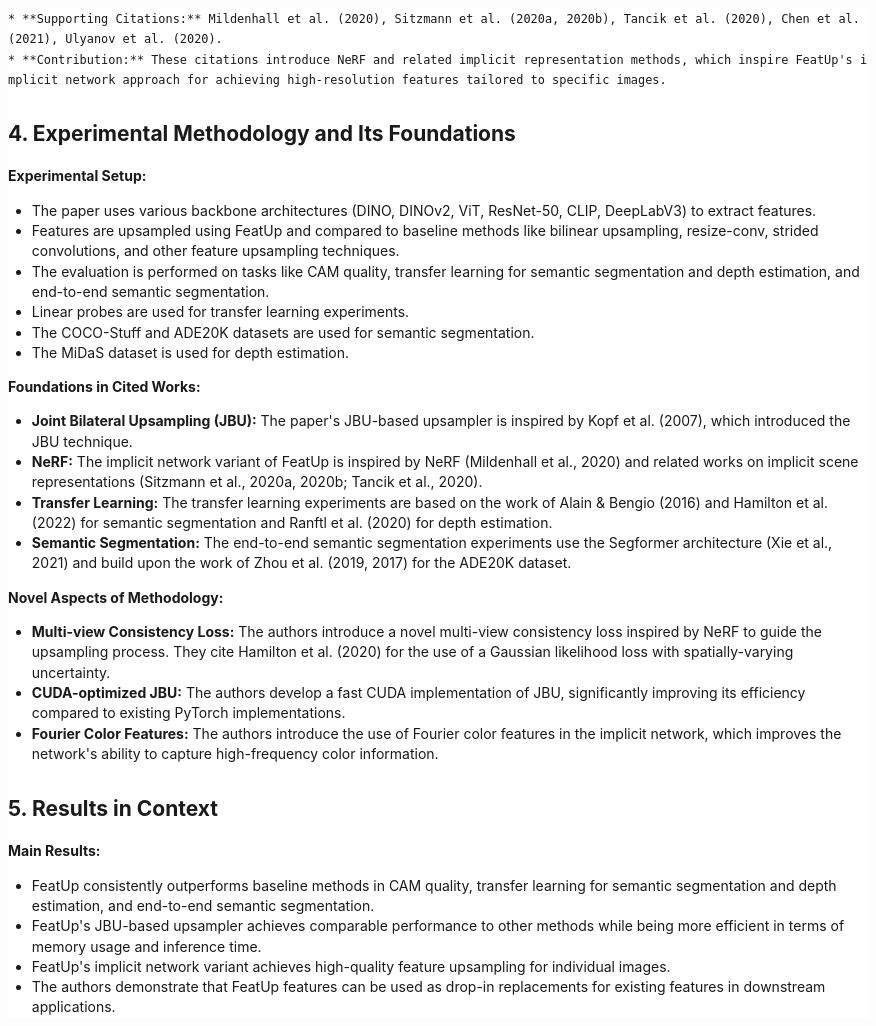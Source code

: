     * **Supporting Citations:** Mildenhall et al. (2020), Sitzmann et al. (2020a, 2020b), Tancik et al. (2020), Chen et al. (2021), Ulyanov et al. (2020).
    * **Contribution:** These citations introduce NeRF and related implicit representation methods, which inspire FeatUp's implicit network approach for achieving high-resolution features tailored to specific images.


## 4. Experimental Methodology and Its Foundations

**Experimental Setup:**

- The paper uses various backbone architectures (DINO, DINOv2, ViT, ResNet-50, CLIP, DeepLabV3) to extract features.
- Features are upsampled using FeatUp and compared to baseline methods like bilinear upsampling, resize-conv, strided convolutions, and other feature upsampling techniques.
- The evaluation is performed on tasks like CAM quality, transfer learning for semantic segmentation and depth estimation, and end-to-end semantic segmentation.
- Linear probes are used for transfer learning experiments.
- The COCO-Stuff and ADE20K datasets are used for semantic segmentation.
- The MiDaS dataset is used for depth estimation.

**Foundations in Cited Works:**

- **Joint Bilateral Upsampling (JBU):** The paper's JBU-based upsampler is inspired by Kopf et al. (2007), which introduced the JBU technique.
- **NeRF:** The implicit network variant of FeatUp is inspired by NeRF (Mildenhall et al., 2020) and related works on implicit scene representations (Sitzmann et al., 2020a, 2020b; Tancik et al., 2020).
- **Transfer Learning:** The transfer learning experiments are based on the work of Alain & Bengio (2016) and Hamilton et al. (2022) for semantic segmentation and Ranftl et al. (2020) for depth estimation.
- **Semantic Segmentation:** The end-to-end semantic segmentation experiments use the Segformer architecture (Xie et al., 2021) and build upon the work of Zhou et al. (2019, 2017) for the ADE20K dataset.

**Novel Aspects of Methodology:**

- **Multi-view Consistency Loss:** The authors introduce a novel multi-view consistency loss inspired by NeRF to guide the upsampling process. They cite Hamilton et al. (2020) for the use of a Gaussian likelihood loss with spatially-varying uncertainty.
- **CUDA-optimized JBU:** The authors develop a fast CUDA implementation of JBU, significantly improving its efficiency compared to existing PyTorch implementations.
- **Fourier Color Features:** The authors introduce the use of Fourier color features in the implicit network, which improves the network's ability to capture high-frequency color information.


## 5. Results in Context

**Main Results:**

- FeatUp consistently outperforms baseline methods in CAM quality, transfer learning for semantic segmentation and depth estimation, and end-to-end semantic segmentation.
- FeatUp's JBU-based upsampler achieves comparable performance to other methods while being more efficient in terms of memory usage and inference time.
- FeatUp's implicit network variant achieves high-quality feature upsampling for individual images.
- The authors demonstrate that FeatUp features can be used as drop-in replacements for existing features in downstream applications.
